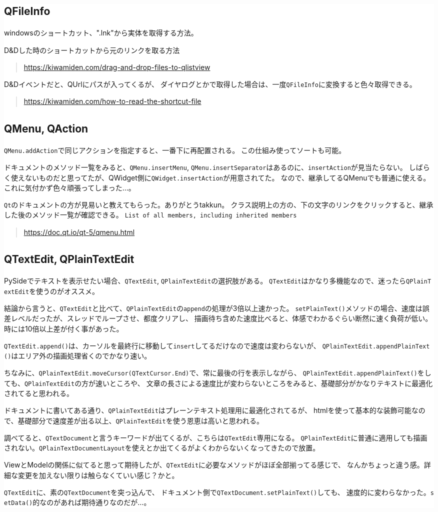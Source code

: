 ## QFileInfo
windowsのショートカット、".lnk"から実体を取得する方法。

D&Dした時のショートカットから元のリンクを取る方法

> https://kiwamiden.com/drag-and-drop-files-to-qlistview

D&Dイベントだと、QUrlにパスが入ってくるが、
ダイヤログとかで取得した場合は、一度`QFileInfo`に変換すると色々取得できる。

> https://kiwamiden.com/how-to-read-the-shortcut-file

## QMenu, QAction

`QMenu.addAction`で同じアクションを指定すると、一番下に再配置される。
この仕組み使ってソートも可能。

ドキュメントのメソッド一覧をみると、`QMenu.insertMenu`, `QMenu.insertSeparator`はあるのに、`insertAction`が見当たらない。
しばらく使えないものだと思ってたが、QWidget側に`QWidget.insertAction`が用意されてた。
なので、継承してるQMenuでも普通に使える。これに気付かず色々頑張ってしまった…。

`Qt`のドキュメントの方が見易いと教えてもらった。ありがとうtakkun。
クラス説明上の方の、下の文字のリンクをクリックすると、継承した後のメソッド一覧が確認できる。
`List of all members, including inherited members`

> https://doc.qt.io/qt-5/qmenu.html

## QTextEdit, QPlainTextEdit

PySideでテキストを表示せたい場合、`QTextEdit`, `QPlainTextEdit`の選択肢がある。
`QTextEdit`はかなり多機能なので、迷ったら`QPlainTextEdit`を使うのがオススメ。

結論から言うと、`QTextEdit`と比べて、`QPlainTextEdit`の`append`の処理が3倍以上速かった。
`setPlainText()`メソッドの場合、速度は誤差レベルだったが、スレッドでループさせ、都度クリアし、
描画待ち含めた速度比べると、体感でわかるぐらい断然に速く負荷が低い。時には10倍以上差が付く事があった。

`QTextEdit.append()`は、カーソルを最終行に移動して`insert`してるだけなので速度は変わらないが、
`QPlainTextEdit.appendPlainText()`はエリア外の描画処理省くのでかなり速い。

ちなみに、`QPlainTextEdit.moveCursor(QTextCursor.End)`で、常に最後の行を表示しながら、
`QPlainTextEdit.appendPlainText()`をしても、`QPlainTextEdit`の方が速いところや、
文章の長さによる速度比が変わらないところをみると、基礎部分がかなりテキストに最適化されてると思われる。

ドキュメントに書いてある通り、`QPlainTextEdit`はプレーンテキスト処理用に最適化されてるが、
htmlを使って基本的な装飾可能なので、基礎部分で速度差が出る以上、`QPlainTextEdit`を使う恩恵は高いと思われる。

調べてると、`QTextDocument`と言うキーワードが出てくるが、こちらは`QTextEdit`専用になる。
`QPlainTextEdit`に普通に適用しても描画されない。`QPlainTextDocumentLayout`を使えとか出てくるがよくわからないくなってきたので放置。

ViewとModelの関係に似てると思って期待したが、`QTextEdit`に必要なメソッドがほぼ全部揃ってる感じで、
なんかちょっと違う感。詳細な変更を加えない限りは触らなくていい感じ？かと。

`QTextEdit`に、素の`QTextDocument`を突っ込んで、
ドキュメント側で`QTextDocument.setPlainText()`しても、
速度的に変わらなかった。`setData()`的なのがあれば期待通りなのだが…。
